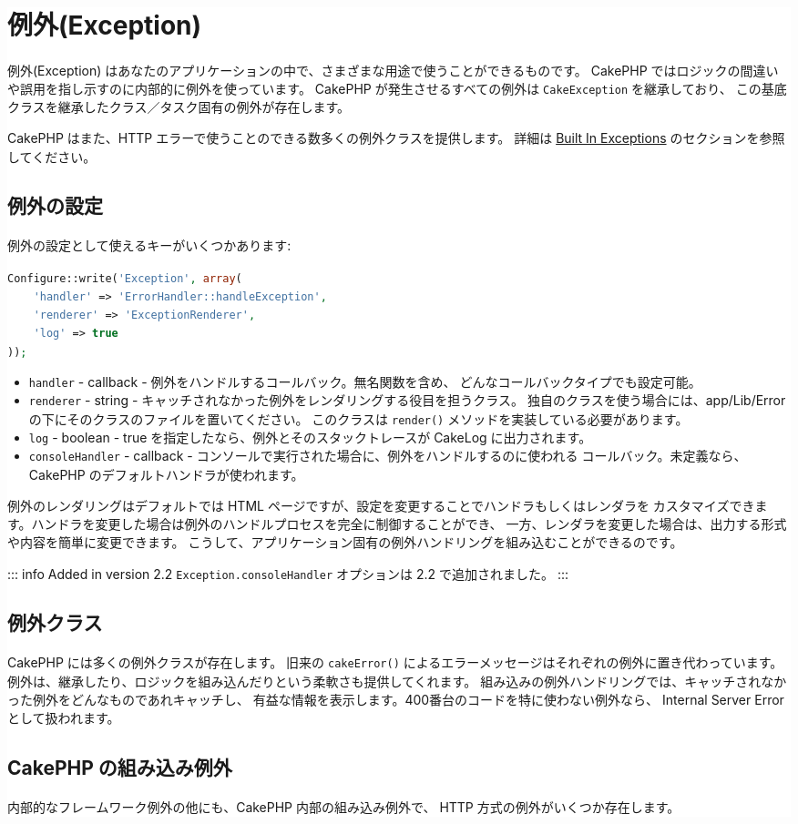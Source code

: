 # 例外(Exception)

例外(Exception) はあなたのアプリケーションの中で、さまざまな用途で使うことができるものです。
CakePHP ではロジックの間違いや誤用を指し示すのに内部的に例外を使っています。
CakePHP が発生させるすべての例外は `CakeException` を継承しており、
この基底クラスを継承したクラス／タスク固有の例外が存在します。

CakePHP はまた、HTTP エラーで使うことのできる数多くの例外クラスを提供します。
詳細は [Built In Exceptions](#built-in-exceptions) のセクションを参照してください。

## 例外の設定

例外の設定として使えるキーがいくつかあります:

``` php
Configure::write('Exception', array(
    'handler' => 'ErrorHandler::handleException',
    'renderer' => 'ExceptionRenderer',
    'log' => true
));
```

- `handler` - callback - 例外をハンドルするコールバック。無名関数を含め、
  どんなコールバックタイプでも設定可能。
- `renderer` - string - キャッチされなかった例外をレンダリングする役目を担うクラス。
  独自のクラスを使う場合には、app/Lib/Error の下にそのクラスのファイルを置いてください。
  このクラスは `render()` メソッドを実装している必要があります。
- `log` - boolean - true を指定したなら、例外とそのスタックトレースが CakeLog に出力されます。
- `consoleHandler` - callback - コンソールで実行された場合に、例外をハンドルするのに使われる
  コールバック。未定義なら、CakePHP のデフォルトハンドラが使われます。

例外のレンダリングはデフォルトでは HTML ページですが、設定を変更することでハンドラもしくはレンダラを
カスタマイズできます。ハンドラを変更した場合は例外のハンドルプロセスを完全に制御することができ、
一方、レンダラを変更した場合は、出力する形式や内容を簡単に変更できます。
こうして、アプリケーション固有の例外ハンドリングを組み込むことができるのです。

::: info Added in version 2.2
`Exception.consoleHandler` オプションは 2.2 で追加されました。
:::

## 例外クラス

CakePHP には多くの例外クラスが存在します。
旧来の `cakeError()` によるエラーメッセージはそれぞれの例外に置き代わっています。
例外は、継承したり、ロジックを組み込んだりという柔軟さも提供してくれます。
組み込みの例外ハンドリングでは、キャッチされなかった例外をどんなものであれキャッチし、
有益な情報を表示します。400番台のコードを特に使わない例外なら、
Internal Server Error として扱われます。

## CakePHP の組み込み例外

内部的なフレームワーク例外の他にも、CakePHP 内部の組み込み例外で、
HTTP 方式の例外がいくつか存在します。
